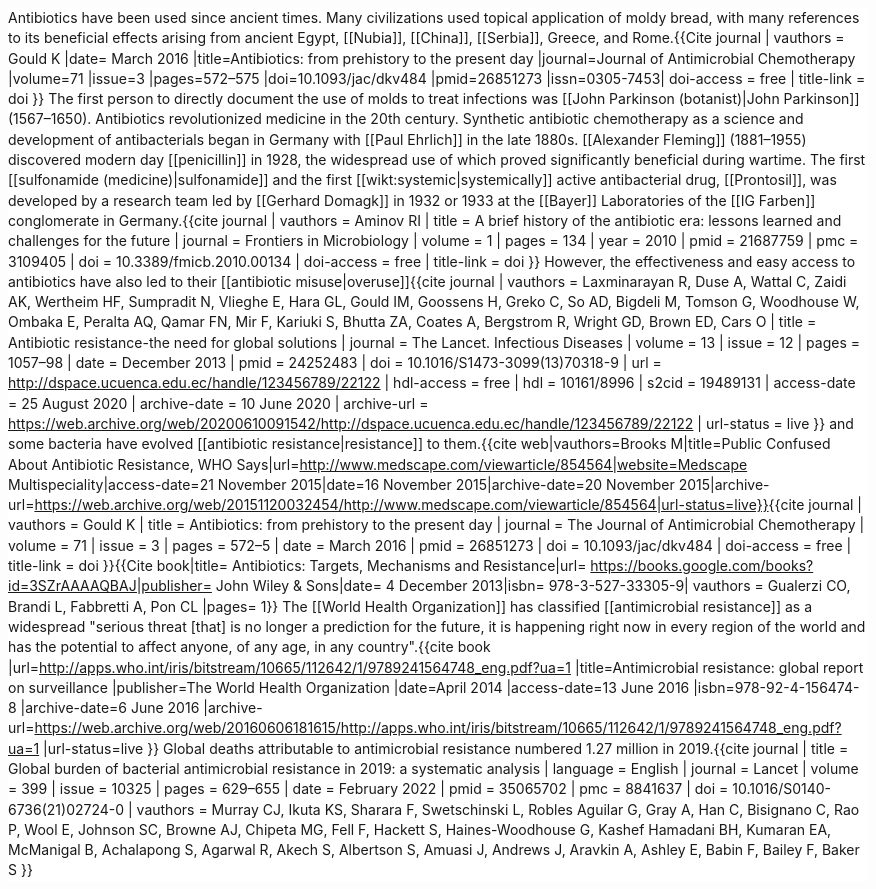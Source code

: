 Antibiotics have been used since ancient times. Many civilizations used topical application of moldy bread, with many references to its beneficial effects arising from ancient Egypt, [[Nubia]], [[China]], [[Serbia]], Greece, and Rome.<ref>{{Cite journal | vauthors = Gould K |date= March 2016 |title=Antibiotics: from prehistory to the present day |journal=Journal of Antimicrobial Chemotherapy |volume=71 |issue=3 |pages=572–575 |doi=10.1093/jac/dkv484 |pmid=26851273 |issn=0305-7453| doi-access = free | title-link = doi }}</ref> The first person to directly document the use of molds to treat infections was [[John Parkinson (botanist)|John Parkinson]] (1567–1650). Antibiotics revolutionized medicine in the 20th century. Synthetic antibiotic chemotherapy as a science and development of antibacterials began in Germany with [[Paul Ehrlich]] in the late 1880s.<ref name="CALDERIN2007"/> [[Alexander Fleming]] (1881–1955) discovered modern day [[penicillin]] in 1928, the widespread use of which proved significantly beneficial during wartime. The first [[sulfonamide (medicine)|sulfonamide]] and the first [[wikt:systemic|systemically]] active antibacterial drug, [[Prontosil]], was developed by a research team led by [[Gerhard Domagk]] in 1932 or 1933 at the [[Bayer]] Laboratories of the [[IG Farben]] conglomerate in Germany.<ref name="goodman"/><ref name="ReferenceA">{{cite journal | vauthors = Aminov RI | title = A brief history of the antibiotic era: lessons learned and challenges for the future | journal = Frontiers in Microbiology | volume = 1 | pages = 134 | year = 2010 | pmid = 21687759 | pmc = 3109405 | doi = 10.3389/fmicb.2010.00134 | doi-access = free | title-link = doi }}</ref><ref name="Bosch2008"/> However, the effectiveness and easy access to antibiotics have also led to their [[antibiotic misuse|overuse]]<ref>{{cite journal | vauthors = Laxminarayan R, Duse A, Wattal C, Zaidi AK, Wertheim HF, Sumpradit N, Vlieghe E, Hara GL, Gould IM, Goossens H, Greko C, So AD, Bigdeli M, Tomson G, Woodhouse W, Ombaka E, Peralta AQ, Qamar FN, Mir F, Kariuki S, Bhutta ZA, Coates A, Bergstrom R, Wright GD, Brown ED, Cars O | title = Antibiotic resistance-the need for global solutions | journal = The Lancet. Infectious Diseases | volume = 13 | issue = 12 | pages = 1057–98 | date = December 2013 | pmid = 24252483 | doi = 10.1016/S1473-3099(13)70318-9 | url = http://dspace.ucuenca.edu.ec/handle/123456789/22122 | hdl-access = free | hdl = 10161/8996 | s2cid = 19489131 | access-date = 25 August 2020 | archive-date = 10 June 2020 | archive-url = https://web.archive.org/web/20200610091542/http://dspace.ucuenca.edu.ec/handle/123456789/22122 | url-status = live }}</ref> and some bacteria have evolved [[antibiotic resistance|resistance]] to them.<ref name="NHSB" /><ref>{{cite web|vauthors=Brooks M|title=Public Confused About Antibiotic Resistance, WHO Says|url=http://www.medscape.com/viewarticle/854564|website=Medscape Multispeciality|access-date=21 November 2015|date=16 November 2015|archive-date=20 November 2015|archive-url=https://web.archive.org/web/20151120032454/http://www.medscape.com/viewarticle/854564|url-status=live}}</ref><ref>{{cite journal | vauthors = Gould K | title = Antibiotics: from prehistory to the present day | journal = The Journal of Antimicrobial Chemotherapy | volume = 71 | issue = 3 | pages = 572–5 | date = March 2016 | pmid = 26851273 | doi = 10.1093/jac/dkv484 | doi-access = free | title-link = doi }}</ref><ref>{{Cite book|title= Antibiotics: Targets, Mechanisms and Resistance|url= https://books.google.com/books?id=3SZrAAAAQBAJ|publisher= John Wiley & Sons|date= 4 December 2013|isbn= 978-3-527-33305-9| vauthors = Gualerzi CO, Brandi L, Fabbretti A, Pon CL |pages= 1}}</ref> The [[World Health Organization]] has classified [[antimicrobial resistance]] as a widespread "serious threat [that] is no longer a prediction for the future, it is happening right now in every region of the world and has the potential to affect anyone, of any age, in any country".<ref name=WHO2014>{{cite book |url=http://apps.who.int/iris/bitstream/10665/112642/1/9789241564748_eng.pdf?ua=1 |title=Antimicrobial resistance: global report on surveillance |publisher=The World Health Organization |date=April 2014 |access-date=13 June 2016 |isbn=978-92-4-156474-8 |archive-date=6 June 2016 |archive-url=https://web.archive.org/web/20160606181615/http://apps.who.int/iris/bitstream/10665/112642/1/9789241564748_eng.pdf?ua=1 |url-status=live }}</ref> Global deaths attributable to antimicrobial resistance numbered 1.27 million in 2019.<ref>{{cite journal | title = Global burden of bacterial antimicrobial resistance in 2019: a systematic analysis | language = English | journal = Lancet | volume = 399 | issue = 10325 | pages = 629–655 | date = February 2022 | pmid = 35065702 | pmc = 8841637 | doi = 10.1016/S0140-6736(21)02724-0 | vauthors = Murray CJ, Ikuta KS, Sharara F, Swetschinski L, Robles Aguilar G, Gray A, Han C, Bisignano C, Rao P, Wool E, Johnson SC, Browne AJ, Chipeta MG, Fell F, Hackett S, Haines-Woodhouse G, Kashef Hamadani BH, Kumaran EA, McManigal B, Achalapong S, Agarwal R, Akech S, Albertson S, Amuasi J, Andrews J, Aravkin A, Ashley E, Babin F, Bailey F, Baker S }}</ref>
